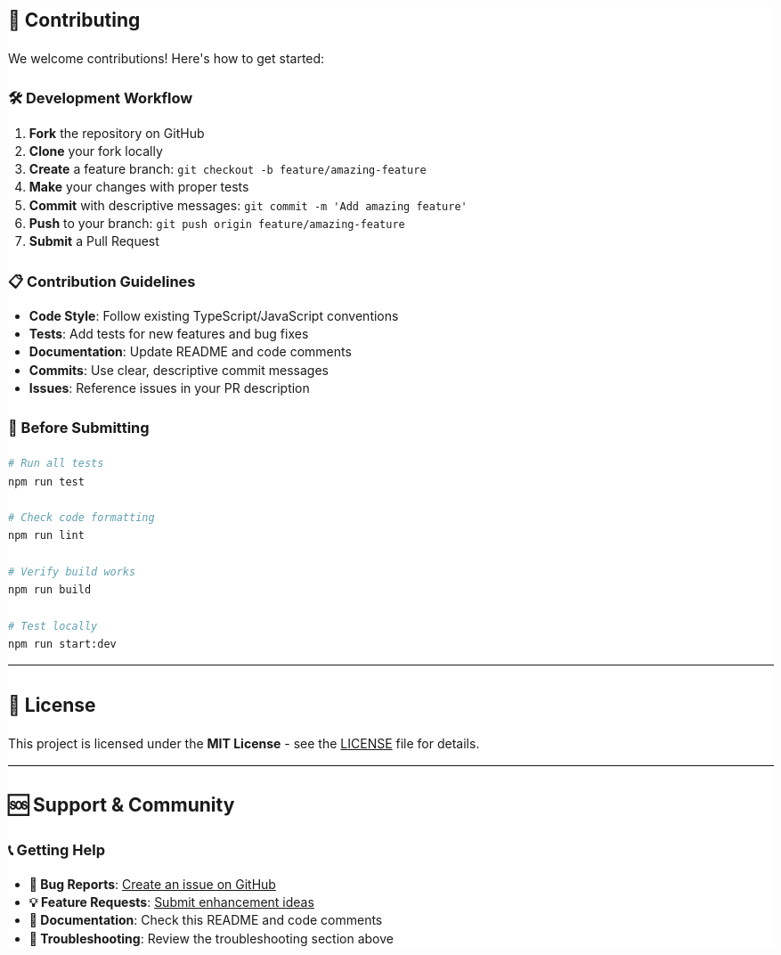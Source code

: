 
## 🤝 Contributing

We welcome contributions! Here's how to get started:

### 🛠️ Development Workflow

1. **Fork** the repository on GitHub
2. **Clone** your fork locally
3. **Create** a feature branch: `git checkout -b feature/amazing-feature`
4. **Make** your changes with proper tests
5. **Commit** with descriptive messages: `git commit -m 'Add amazing feature'`
6. **Push** to your branch: `git push origin feature/amazing-feature`
7. **Submit** a Pull Request

### 📋 Contribution Guidelines

- **Code Style**: Follow existing TypeScript/JavaScript conventions
- **Tests**: Add tests for new features and bug fixes
- **Documentation**: Update README and code comments
- **Commits**: Use clear, descriptive commit messages
- **Issues**: Reference issues in your PR description

### 🧪 Before Submitting

```bash
# Run all tests
npm run test

# Check code formatting
npm run lint

# Verify build works
npm run build

# Test locally
npm run start:dev
```

---

## 📄 License

This project is licensed under the **MIT License** - see the [LICENSE](LICENSE) file for details.

---

## 🆘 Support & Community

### 📞 Getting Help

- **🐛 Bug Reports**: [Create an issue on GitHub](https://github.com/mustaque01/finance-research-chatbot/issues)
- **💡 Feature Requests**: [Submit enhancement ideas](https://github.com/mustaque01/finance-research-chatbot/issues)
- **📖 Documentation**: Check this README and code comments
- **🔧 Troubleshooting**: Review the troubleshooting section above
